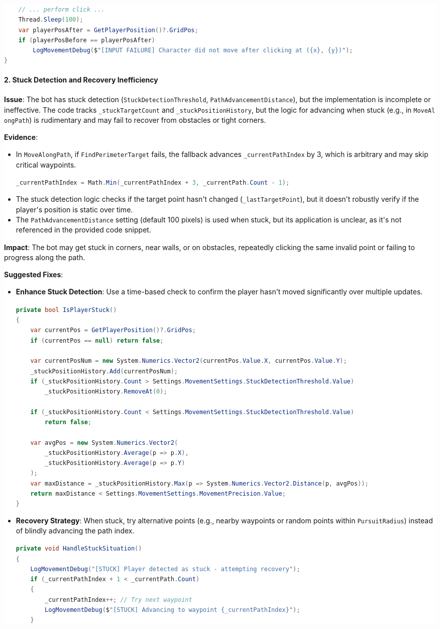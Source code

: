   ```csharp
      // ... perform click ...
      Thread.Sleep(100);
      var playerPosAfter = GetPlayerPosition()?.GridPos;
      if (playerPosBefore == playerPosAfter)
          LogMovementDebug($"[INPUT FAILURE] Character did not move after clicking at ({x}, {y})");
  }
  ```

#### 2. **Stuck Detection and Recovery Inefficiency**
**Issue**: The bot has stuck detection (`StuckDetectionThreshold`, `PathAdvancementDistance`), but the implementation is incomplete or ineffective. The code tracks `_stuckTargetCount` and `_stuckPositionHistory`, but the logic for advancing when stuck (e.g., in `MoveAlongPath`) is rudimentary and may fail to recover from obstacles or tight corners.

**Evidence**:
- In `MoveAlongPath`, if `FindPerimeterTarget` fails, the fallback advances `_currentPathIndex` by 3, which is arbitrary and may skip critical waypoints.
  ```csharp
  _currentPathIndex = Math.Min(_currentPathIndex + 3, _currentPath.Count - 1);
  ```
- The stuck detection logic checks if the target point hasn't changed (`_lastTargetPoint`), but it doesn't robustly verify if the player's position is static over time.
- The `PathAdvancementDistance` setting (default 100 pixels) is used when stuck, but its application is unclear, as it's not referenced in the provided code snippet.

**Impact**: The bot may get stuck in corners, near walls, or on obstacles, repeatedly clicking the same invalid point or failing to progress along the path.

**Suggested Fixes**:
- **Enhance Stuck Detection**: Use a time-based check to confirm the player hasn't moved significantly over multiple updates.
  ```csharp
  private bool IsPlayerStuck()
  {
      var currentPos = GetPlayerPosition()?.GridPos;
      if (currentPos == null) return false;

      var currentPosNum = new System.Numerics.Vector2(currentPos.Value.X, currentPos.Value.Y);
      _stuckPositionHistory.Add(currentPosNum);
      if (_stuckPositionHistory.Count > Settings.MovementSettings.StuckDetectionThreshold.Value)
          _stuckPositionHistory.RemoveAt(0);

      if (_stuckPositionHistory.Count < Settings.MovementSettings.StuckDetectionThreshold.Value)
          return false;

      var avgPos = new System.Numerics.Vector2(
          _stuckPositionHistory.Average(p => p.X),
          _stuckPositionHistory.Average(p => p.Y)
      );
      var maxDistance = _stuckPositionHistory.Max(p => System.Numerics.Vector2.Distance(p, avgPos));
      return maxDistance < Settings.MovementSettings.MovementPrecision.Value;
  }
  ```
- **Recovery Strategy**: When stuck, try alternative points (e.g., nearby waypoints or random points within `PursuitRadius`) instead of blindly advancing the path index.
  ```csharp
  private void HandleStuckSituation()
  {
      LogMovementDebug("[STUCK] Player detected as stuck - attempting recovery");
      if (_currentPathIndex + 1 < _currentPath.Count)
      {
          _currentPathIndex++; // Try next waypoint
          LogMovementDebug($"[STUCK] Advancing to waypoint {_currentPathIndex}");
      }
  ```